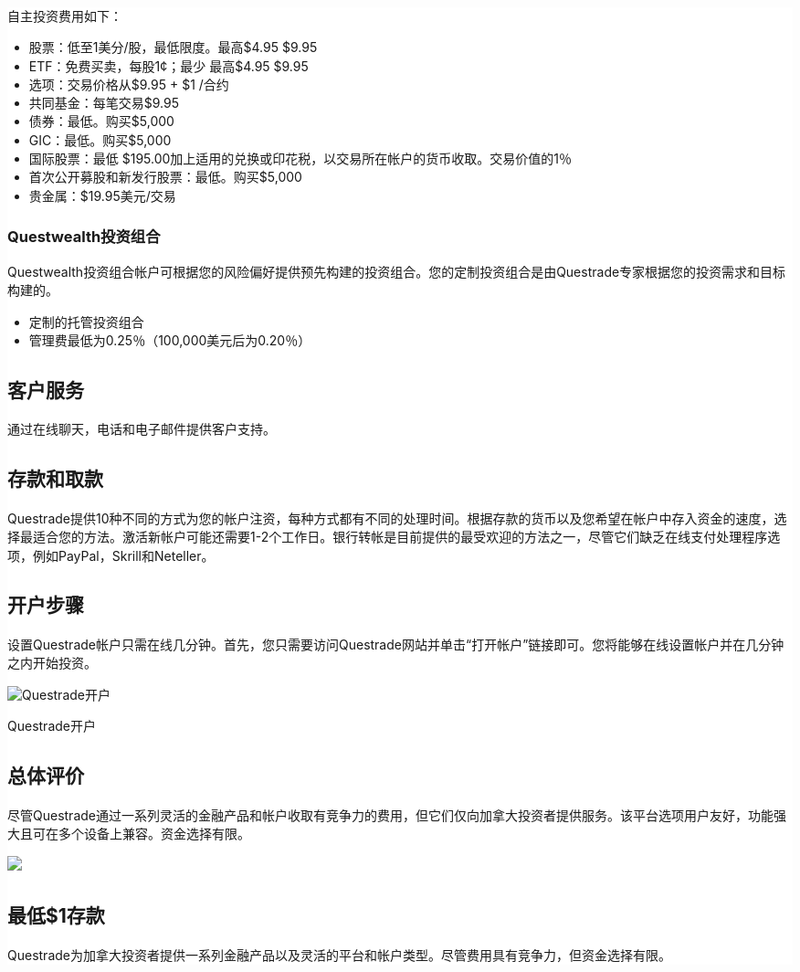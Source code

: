 自主投资费用如下：

- 股票：低至1美分/股，最低限度。最高$4.95 $9.95
- ETF：免费买卖，每股1¢；最少 最高$4.95 $9.95
- 选项：交易价格从$9.95 + $1 /合约
- 共同基金：每笔交易$9.95
- 债券：最低。购买$5,000
- GIC：最低。购买$5,000
- 国际股票：最低 $195.00加上适用的兑换或印花税，以交易所在帐户的货币收取。交易价值的1％
- 首次公开募股和新发行股票：最低。购买$5,000
- 贵金属：$19.95美元/交易

### Questwealth投资组合

Questwealth投资组合帐户可根据您的风险偏好提供预先构建的投资组合。您的定制投资组合是由Questrade专家根据您的投资需求和目标构建的。

- 定制的托管投资组合
- 管理费最低为0.25％（100,000美元后为0.20％）

## 客户服务

通过在线聊天，电话和电子邮件提供客户支持。

## 存款和取款

Questrade提供10种不同的方式为您的帐户注资，每种方式都有不同的处理时间。根据存款的货币以及您希望在帐户中存入资金的速度，选择最适合您的方法。激活新帐户可能还需要1-2个工作日。银行转帐是目前提供的最受欢迎的方法之一，尽管它们缺乏在线支付处理程序选项，例如PayPal，Skrill和Neteller。

## 开户步骤

设置Questrade帐户只需在线几分钟。首先，您只需要访问Questrade网站并单击“打开帐户”链接即可。您将能够在线设置帐户并在几分钟之内开始投资。

![Questrade开户](https://cdn.fendou.la/funstoutiao/2020/12/Questrade-Account-Opening-1024x351.png "Questrade开户")

Questrade开户

## 总体评价

尽管Questrade通过一系列灵活的金融产品和帐户收取有竞争力的费用，但它们仅向加拿大投资者提供服务。该平台选项用户友好，功能强大且可在多个设备上兼容。资金选择有限。

![](https://cdn.fendou.la/funstoutiao/2020/12/Questrade-Logo.png)

## 最低$1存款

Questrade为加拿大投资者提供一系列金融产品以及灵活的平台和帐户类型。尽管费用具有竞争力，但资金选择有限。
